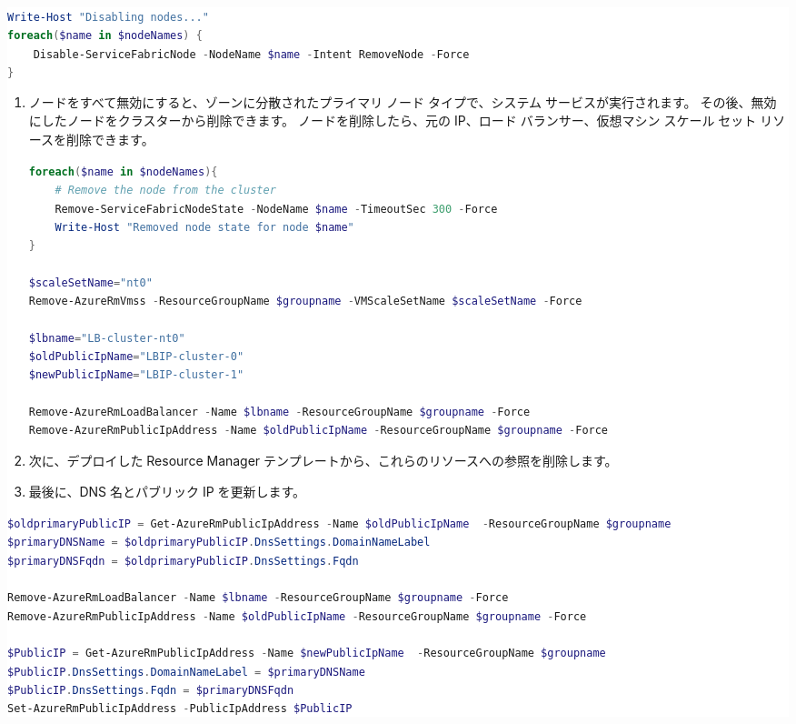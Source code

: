   ```powershell
   Write-Host "Disabling nodes..."
   foreach($name in $nodeNames) {
       Disable-ServiceFabricNode -NodeName $name -Intent RemoveNode -Force
   }
   ```

1. ノードをすべて無効にすると、ゾーンに分散されたプライマリ ノード タイプで、システム サービスが実行されます。 その後、無効にしたノードをクラスターから削除できます。 ノードを削除したら、元の IP、ロード バランサー、仮想マシン スケール セット リソースを削除できます。

   ```powershell
   foreach($name in $nodeNames){
       # Remove the node from the cluster
       Remove-ServiceFabricNodeState -NodeName $name -TimeoutSec 300 -Force
       Write-Host "Removed node state for node $name"
   }

   $scaleSetName="nt0"
   Remove-AzureRmVmss -ResourceGroupName $groupname -VMScaleSetName $scaleSetName -Force

   $lbname="LB-cluster-nt0"
   $oldPublicIpName="LBIP-cluster-0"
   $newPublicIpName="LBIP-cluster-1"

   Remove-AzureRmLoadBalancer -Name $lbname -ResourceGroupName $groupname -Force
   Remove-AzureRmPublicIpAddress -Name $oldPublicIpName -ResourceGroupName $groupname -Force
   ```

1. 次に、デプロイした Resource Manager テンプレートから、これらのリソースへの参照を削除します。

1. 最後に、DNS 名とパブリック IP を更新します。

 ```powershell
 $oldprimaryPublicIP = Get-AzureRmPublicIpAddress -Name $oldPublicIpName  -ResourceGroupName $groupname
 $primaryDNSName = $oldprimaryPublicIP.DnsSettings.DomainNameLabel
 $primaryDNSFqdn = $oldprimaryPublicIP.DnsSettings.Fqdn

 Remove-AzureRmLoadBalancer -Name $lbname -ResourceGroupName $groupname -Force
 Remove-AzureRmPublicIpAddress -Name $oldPublicIpName -ResourceGroupName $groupname -Force

 $PublicIP = Get-AzureRmPublicIpAddress -Name $newPublicIpName  -ResourceGroupName $groupname
 $PublicIP.DnsSettings.DomainNameLabel = $primaryDNSName
 $PublicIP.DnsSettings.Fqdn = $primaryDNSFqdn
 Set-AzureRmPublicIpAddress -PublicIpAddress $PublicIP
 ```

[sf-architecture]: ./media/service-fabric-cross-availability-zones/sf-cross-az-topology.png
[sf-multi-az-arch]: ./media/service-fabric-cross-availability-zones/sf-multi-az-topology.png
[sf-multi-az-nodes]: ./media/service-fabric-cross-availability-zones/sf-multi-az-nodes.png
